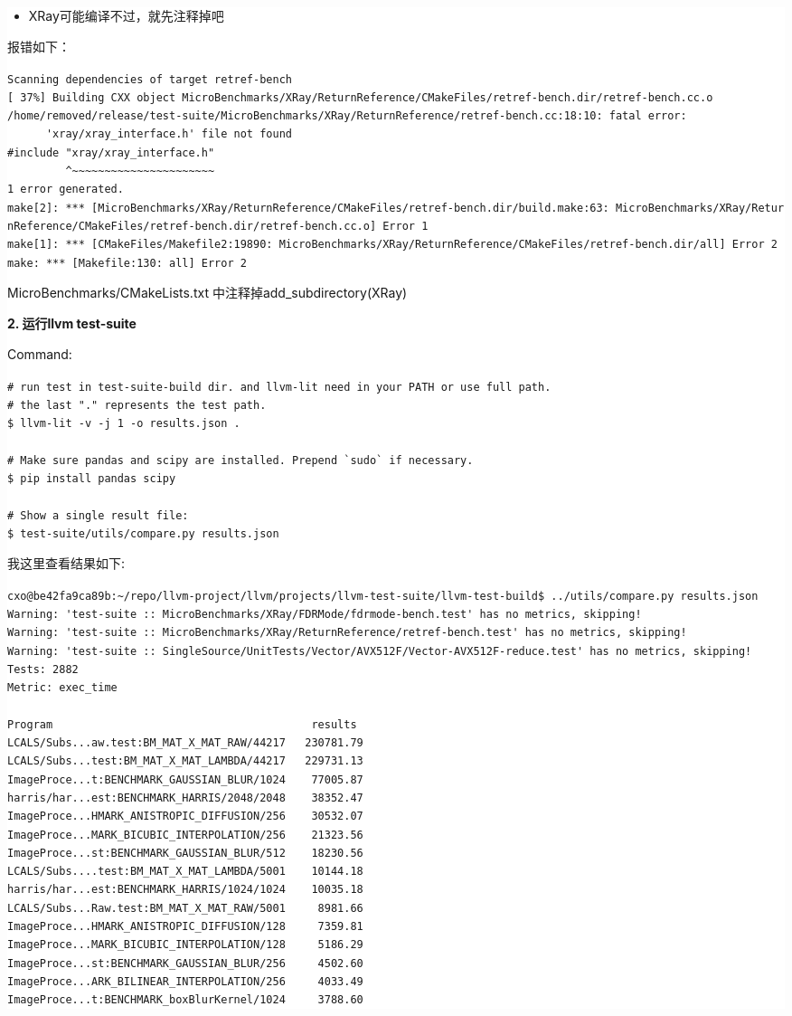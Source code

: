 - XRay可能编译不过，就先注释掉吧

报错如下：

```shell
Scanning dependencies of target retref-bench
[ 37%] Building CXX object MicroBenchmarks/XRay/ReturnReference/CMakeFiles/retref-bench.dir/retref-bench.cc.o
/home/removed/release/test-suite/MicroBenchmarks/XRay/ReturnReference/retref-bench.cc:18:10: fatal error:
      'xray/xray_interface.h' file not found
#include "xray/xray_interface.h"
         ^~~~~~~~~~~~~~~~~~~~~~~
1 error generated.
make[2]: *** [MicroBenchmarks/XRay/ReturnReference/CMakeFiles/retref-bench.dir/build.make:63: MicroBenchmarks/XRay/ReturnReference/CMakeFiles/retref-bench.dir/retref-bench.cc.o] Error 1
make[1]: *** [CMakeFiles/Makefile2:19890: MicroBenchmarks/XRay/ReturnReference/CMakeFiles/retref-bench.dir/all] Error 2
make: *** [Makefile:130: all] Error 2
```

MicroBenchmarks/CMakeLists.txt 中注释掉add_subdirectory(XRay)

**2. 运行llvm test-suite**

Command:

```shell
# run test in test-suite-build dir. and llvm-lit need in your PATH or use full path. 
# the last "." represents the test path.
$ llvm-lit -v -j 1 -o results.json .

# Make sure pandas and scipy are installed. Prepend `sudo` if necessary.
$ pip install pandas scipy

# Show a single result file:
$ test-suite/utils/compare.py results.json
```

我这里查看结果如下:

```shell
cxo@be42fa9ca89b:~/repo/llvm-project/llvm/projects/llvm-test-suite/llvm-test-build$ ../utils/compare.py results.json
Warning: 'test-suite :: MicroBenchmarks/XRay/FDRMode/fdrmode-bench.test' has no metrics, skipping!
Warning: 'test-suite :: MicroBenchmarks/XRay/ReturnReference/retref-bench.test' has no metrics, skipping!
Warning: 'test-suite :: SingleSource/UnitTests/Vector/AVX512F/Vector-AVX512F-reduce.test' has no metrics, skipping!
Tests: 2882
Metric: exec_time

Program                                        results
LCALS/Subs...aw.test:BM_MAT_X_MAT_RAW/44217   230781.79
LCALS/Subs...test:BM_MAT_X_MAT_LAMBDA/44217   229731.13
ImageProce...t:BENCHMARK_GAUSSIAN_BLUR/1024    77005.87
harris/har...est:BENCHMARK_HARRIS/2048/2048    38352.47
ImageProce...HMARK_ANISTROPIC_DIFFUSION/256    30532.07
ImageProce...MARK_BICUBIC_INTERPOLATION/256    21323.56
ImageProce...st:BENCHMARK_GAUSSIAN_BLUR/512    18230.56
LCALS/Subs....test:BM_MAT_X_MAT_LAMBDA/5001    10144.18
harris/har...est:BENCHMARK_HARRIS/1024/1024    10035.18
LCALS/Subs...Raw.test:BM_MAT_X_MAT_RAW/5001     8981.66
ImageProce...HMARK_ANISTROPIC_DIFFUSION/128     7359.81
ImageProce...MARK_BICUBIC_INTERPOLATION/128     5186.29
ImageProce...st:BENCHMARK_GAUSSIAN_BLUR/256     4502.60
ImageProce...ARK_BILINEAR_INTERPOLATION/256     4033.49
ImageProce...t:BENCHMARK_boxBlurKernel/1024     3788.60
```